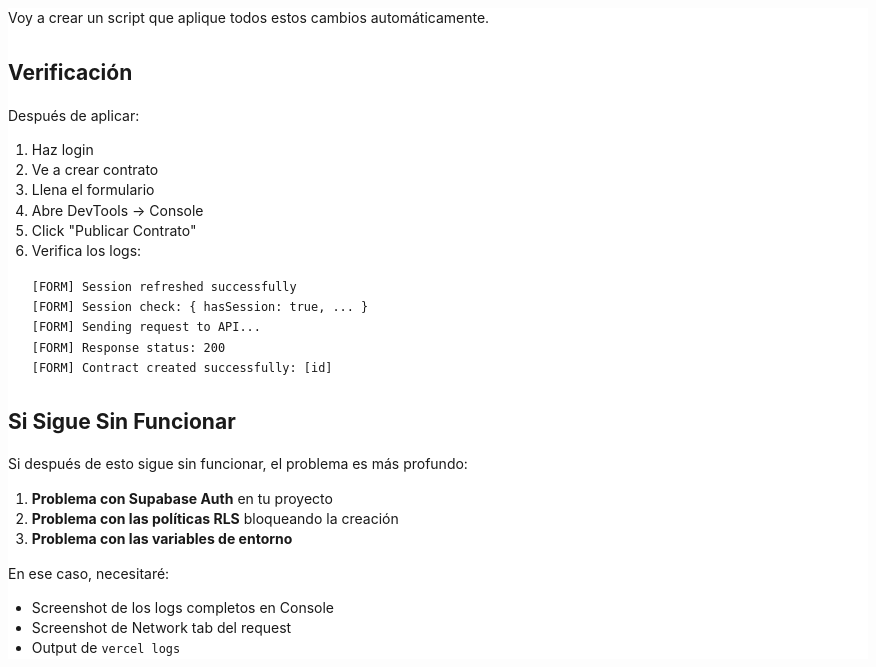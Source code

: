 Voy a crear un script que aplique todos estos cambios automáticamente.

## Verificación

Después de aplicar:

1. Haz login
2. Ve a crear contrato
3. Llena el formulario
4. Abre DevTools → Console
5. Click "Publicar Contrato"
6. Verifica los logs:
   ```
   [FORM] Session refreshed successfully
   [FORM] Session check: { hasSession: true, ... }
   [FORM] Sending request to API...
   [FORM] Response status: 200
   [FORM] Contract created successfully: [id]
   ```

## Si Sigue Sin Funcionar

Si después de esto sigue sin funcionar, el problema es más profundo:

1. **Problema con Supabase Auth** en tu proyecto
2. **Problema con las políticas RLS** bloqueando la creación
3. **Problema con las variables de entorno**

En ese caso, necesitaré:
- Screenshot de los logs completos en Console
- Screenshot de Network tab del request
- Output de `vercel logs`
